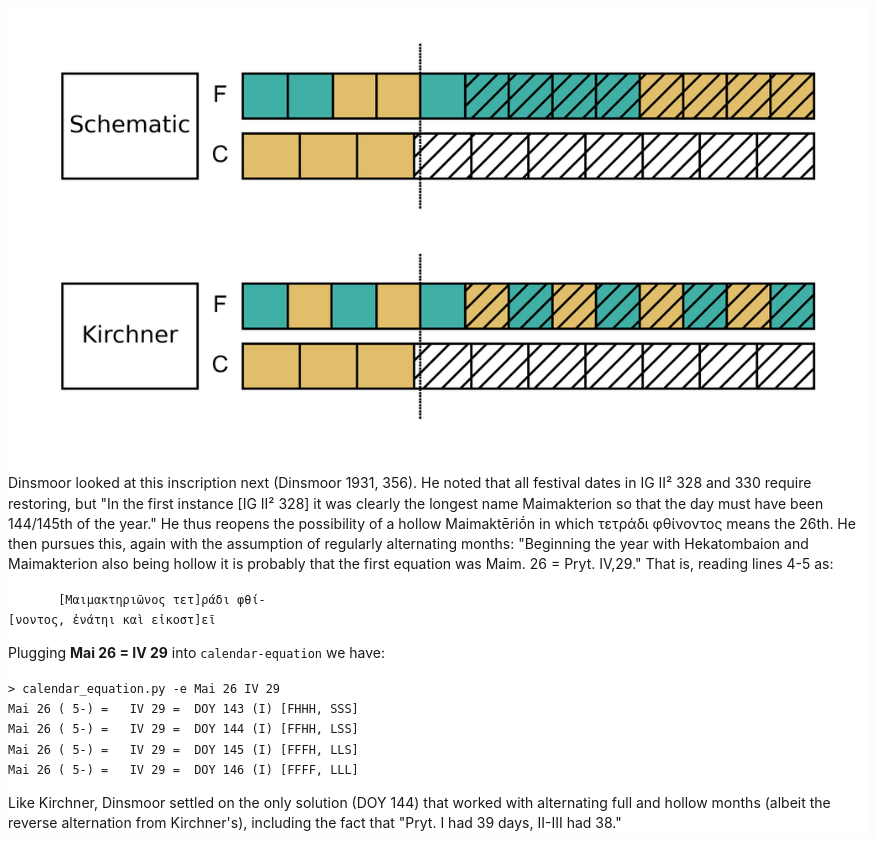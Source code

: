 ![324/3 BCE](img/kirchner-year-336.png)

Dinsmoor looked at this inscription next (Dinsmoor 1931, 356). He noted that all festival dates in IG II² 328 and 330 require restoring, but "In the first instance [IG II² 328] it was clearly the longest name Maimakterion so that the day must have been 144/145th of the year." He thus reopens the possibility of a hollow Maimaktēriṓn in which τετράδι φθίνοντος means the 26th. He then pursues this, again with the assumption of regularly alternating months: "Beginning the year with Hekatombaion and Maimakterion also being hollow it is probably that the first equation was Maim. 26 = Pryt. IV,29." That is, reading lines 4-5 as:

           [Μαιμακτηριῶνος τετ]ράδι φθί-
    [νοντος, ἐνάτηι καὶ εἰκοστ]εῖ

Plugging **Mai 26 = IV 29** into `calendar-equation` we have:

    > calendar_equation.py -e Mai 26 IV 29
    Mai 26 ( 5-) =   IV 29 =  DOY 143 (I) [FHHH, SSS]
    Mai 26 ( 5-) =   IV 29 =  DOY 144 (I) [FFHH, LSS]
    Mai 26 ( 5-) =   IV 29 =  DOY 145 (I) [FFFH, LLS]
    Mai 26 ( 5-) =   IV 29 =  DOY 146 (I) [FFFF, LLL]

Like Kirchner, Dinsmoor settled on the only solution (DOY 144) that worked with alternating full and hollow months (albeit the reverse alternation from Kirchner's), including the fact that "Pryt. I had 39 days, II-III had 38."

